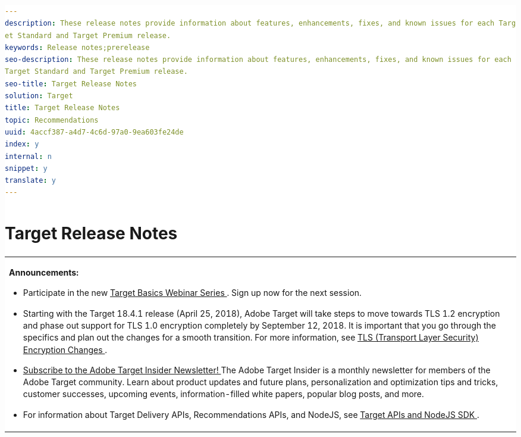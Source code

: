 ```yaml
---
description: These release notes provide information about features, enhancements, fixes, and known issues for each Target Standard and Target Premium release.
keywords: Release notes;prerelease
seo-description: These release notes provide information about features, enhancements, fixes, and known issues for each Target Standard and Target Premium release.
seo-title: Target Release Notes
solution: Target
title: Target Release Notes
topic: Recommendations
uuid: 4accf387-a4d7-4c6d-97a0-9ea603fe24de
index: y
internal: n
snippet: y
translate: y
---
```


# Target Release Notes


<a id="section_209FD0D5FA5B4EC2AEABB2CC7901612F"></a>



<table id="table_1DAD8293D4A447D9932083FB9488EAA2"> 
 <tbody> 
  <tr> 
   <td colname="col1"> <p><b>Announcements:</b> </p> <p> 
     <ul id="ul_A0205508929340CB89A766AA047E8363"> 
      <li id="li_27A12387D508414BA5DFCD743432E735"> <p>Participate in the new <a href="c_target-customer-success-webinar-series.md#concept_11902FAC95C64479AABE020557A7EEE4" format="dita" scope="local"> Target Basics Webinar Series </a>. Sign up now for the next session. </p> </li> 
      <li id="li_262EDDD313B5423DA77D002B8AF747C6"> <p> Starting with the Target 18.4.1 release (April 25, 2018), Adobe Target will take steps to move towards TLS 1.2 encryption and phase out support for TLS 1.0 encryption completely by September 12, 2018. It is important that you go through the specifics and plan out the changes for a smooth transition. For more information, see <a href="c_seting_up_target/c_implementing_target/c_target-requirements/c_tls-transport-layer-security-encryption.md#concept_CC1001E9D3AE4BABAF90B8311B0A6451" format="dita" scope="local"> TLS (Transport Layer Security) Encryption Changes </a>. </p> </li> 
      <li id="li_CC766ADAE921431486E513373EBFF5AC"> <p> <a href="c_target-insider-newsletter.md#concept_7600A06142034A3FA325EF7FA898DDE8" format="dita" scope="local"> Subscribe to the Adobe Target Insider Newsletter! </a> The Adobe Target Insider is a monthly newsletter for members of the Adobe Target community. Learn about product updates and future plans, personalization and optimization tips and tricks, customer successes, upcoming events, information-filled white papers, popular blog posts, and more. </p> </li> 
      <!--<li id="li_FA1435E6FB0C455187C3ECA7FE5D63C2"> <p>The Target Classic UI has been decommissioned. Target Classic APIs will be phased out at a later date. For information about switching to Target's modern APIs, see <xref href="https://marketing.adobe.com/resources/help/en_US/target/target/c_target-api-documentation.html#concept_3A31E26C8FAF49598152ACFE088BD4D2" format="html" scope="external"> Transitioning from Target Legacy APIs to Adobe I/O</xref>. </p> </li> <li id="li_1FDE64B48C2542D2923287179568840B"> <p>The Target Recommendations API documentation can be found on the <xref href="https://www.adobe.io/apis/experiencecloud/target/docs/getting-started.html" format="html" scope="external">Adobe I/0 Adobe Target website</xref>. </p> </li>--> 
      <li id="li_B0250D0AA36A4787A6738378699720B4"> <p> For information about Target Delivery APIs, Recommendations APIs, and NodeJS, see <a href="c_api-and-sdk-overview.md#concept_5718EC1FF2ED4436935D0BCCD7AA29A6" format="dita" scope="local"> Target APIs and NodeJS SDK </a>. </p> </li> 
     </ul> </p> </td> 
  </tr> 
 </tbody> 
</table>
